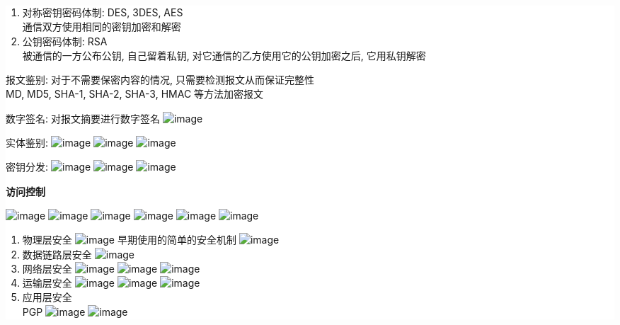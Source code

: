 1. 对称密钥密码体制: DES, 3DES, AES \
    通信双方使用相同的密钥加密和解密
2. 公钥密码体制: RSA \
    被通信的一方公布公钥, 自己留着私钥, 对它通信的乙方使用它的公钥加密之后, 它用私钥解密

报文鉴别: 对于不需要保密内容的情况, 只需要检测报文从而保证完整性 \
MD, MD5, SHA-1, SHA-2, SHA-3, HMAC 等方法加密报文

数字签名: 对报文摘要进行数字签名
![image](https://github.com/lzlcs/image-hosting/raw/master/image.ens7qv7mvw8.png)

实体鉴别: 
![image](https://github.com/lzlcs/image-hosting/raw/master/image.50808vxcj5k0.png)
![image](https://github.com/lzlcs/image-hosting/raw/master/image.hwk8fnfp3xk.png)
![image](https://github.com/lzlcs/image-hosting/raw/master/image.7gfrl8fusac0.png)

密钥分发:
![image](https://github.com/lzlcs/image-hosting/raw/master/image.6atxjt6oyd40.png)
![image](https://github.com/lzlcs/image-hosting/raw/master/image.36pskyu3k5w0.png)
![image](https://github.com/lzlcs/image-hosting/raw/master/image.32nvbwton1s0.png)

**访问控制**

![image](https://github.com/lzlcs/image-hosting/raw/master/image.6wk883baunk0.png)
![image](https://github.com/lzlcs/image-hosting/raw/master/image.3adu13sg2n00.png)
![image](https://github.com/lzlcs/image-hosting/raw/master/image.1r83zcs570tc.png)
![image](https://github.com/lzlcs/image-hosting/raw/master/image.4z7yvv4zt2w0.png)
![image](https://github.com/lzlcs/image-hosting/raw/master/image.1bxawnjxbwcg.png)
![image](https://github.com/lzlcs/image-hosting/raw/master/image.4wvhj1jwv8q0.png)

1. 物理层安全
![image](https://github.com/lzlcs/image-hosting/raw/master/image.49owm73n9020.png)
早期使用的简单的安全机制
![image](https://github.com/lzlcs/image-hosting/raw/master/image.1w9a8k37ki68.webp)
2. 数据链路层安全
![image](https://github.com/lzlcs/image-hosting/raw/master/image.536cizfm7cc0.png)
3. 网络层安全
![image](https://github.com/lzlcs/image-hosting/raw/master/image.pdnwsbphtkg.webp)
![image](https://github.com/lzlcs/image-hosting/raw/master/image.2tmg30ffy400.png)
![image](https://github.com/lzlcs/image-hosting/raw/master/image.2ez9qjzbfqf4.webp)
4. 运输层安全
![image](https://github.com/lzlcs/image-hosting/raw/master/image.17wd3owrvm5c.png)
![image](https://github.com/lzlcs/image-hosting/raw/master/image.3gw6fcupzeq0.png)
![image](https://github.com/lzlcs/image-hosting/raw/master/image.7avsan900500.png)
5. 应用层安全 \
PGP
![image](https://github.com/lzlcs/image-hosting/raw/master/image.5i0wq54nfxw0.png)
![image](https://github.com/lzlcs/image-hosting/raw/master/image.5py26tgqhqo0.png)
